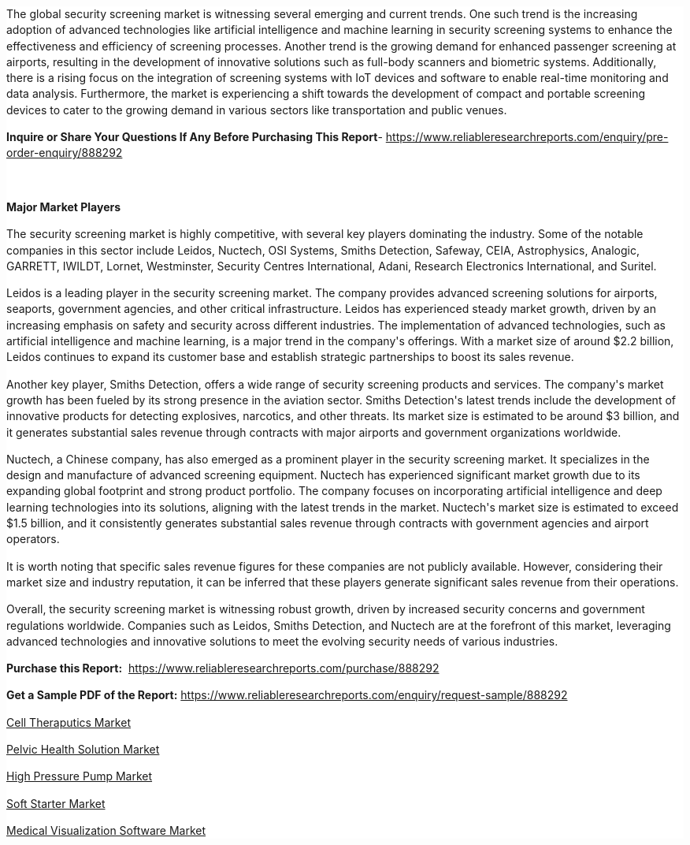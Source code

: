 <p><p>The global security screening market is witnessing several emerging and current trends. One such trend is the increasing adoption of advanced technologies like artificial intelligence and machine learning in security screening systems to enhance the effectiveness and efficiency of screening processes. Another trend is the growing demand for enhanced passenger screening at airports, resulting in the development of innovative solutions such as full-body scanners and biometric systems. Additionally, there is a rising focus on the integration of screening systems with IoT devices and software to enable real-time monitoring and data analysis. Furthermore, the market is experiencing a shift towards the development of compact and portable screening devices to cater to the growing demand in various sectors like transportation and public venues.</p></p>
<p><strong>Inquire or Share Your Questions If Any Before Purchasing This Report</strong>- <a href="https://www.reliableresearchreports.com/enquiry/pre-order-enquiry/888292">https://www.reliableresearchreports.com/enquiry/pre-order-enquiry/888292</a></p>
<p>&nbsp;</p>
<p><strong>Major Market Players</strong></p>
<p><p>The security screening market is highly competitive, with several key players dominating the industry. Some of the notable companies in this sector include Leidos, Nuctech, OSI Systems, Smiths Detection, Safeway, CEIA, Astrophysics, Analogic, GARRETT, IWILDT, Lornet, Westminster, Security Centres International, Adani, Research Electronics International, and Suritel.</p><p>Leidos is a leading player in the security screening market. The company provides advanced screening solutions for airports, seaports, government agencies, and other critical infrastructure. Leidos has experienced steady market growth, driven by an increasing emphasis on safety and security across different industries. The implementation of advanced technologies, such as artificial intelligence and machine learning, is a major trend in the company's offerings. With a market size of around $2.2 billion, Leidos continues to expand its customer base and establish strategic partnerships to boost its sales revenue.</p><p>Another key player, Smiths Detection, offers a wide range of security screening products and services. The company's market growth has been fueled by its strong presence in the aviation sector. Smiths Detection's latest trends include the development of innovative products for detecting explosives, narcotics, and other threats. Its market size is estimated to be around $3 billion, and it generates substantial sales revenue through contracts with major airports and government organizations worldwide.</p><p>Nuctech, a Chinese company, has also emerged as a prominent player in the security screening market. It specializes in the design and manufacture of advanced screening equipment. Nuctech has experienced significant market growth due to its expanding global footprint and strong product portfolio. The company focuses on incorporating artificial intelligence and deep learning technologies into its solutions, aligning with the latest trends in the market. Nuctech's market size is estimated to exceed $1.5 billion, and it consistently generates substantial sales revenue through contracts with government agencies and airport operators.</p><p>It is worth noting that specific sales revenue figures for these companies are not publicly available. However, considering their market size and industry reputation, it can be inferred that these players generate significant sales revenue from their operations.</p><p>Overall, the security screening market is witnessing robust growth, driven by increased security concerns and government regulations worldwide. Companies such as Leidos, Smiths Detection, and Nuctech are at the forefront of this market, leveraging advanced technologies and innovative solutions to meet the evolving security needs of various industries.</p></p>
<p><strong>Purchase this Report:</strong>&nbsp;&nbsp;<a href="https://www.reliableresearchreports.com/purchase/888292">https://www.reliableresearchreports.com/purchase/888292</a></p>
<p></p>
<p><strong>Get a Sample PDF of the Report:</strong>&nbsp;<a href="https://www.reliableresearchreports.com/enquiry/request-sample/888292">https://www.reliableresearchreports.com/enquiry/request-sample/888292</a></p>
<p><p><a href="https://medium.com/@vrahul.reportprime/analyzing-cell-theraputics-market-global-industry-perspective-and-forecast-2023-to-2030-fc35e0cf9848">Cell Theraputics Market</a></p><p><a href="https://medium.com/@vrahul.reportprime/pelvic-health-solution-market-insight-market-trends-growth-forecasted-from-2023-to-2030-7b32d78ae9e5">Pelvic Health Solution Market</a></p><p><a href="https://github.com/FassouRP/Market-Research-Report-List-2/blob/main/high-pressure-pump-market.md">High Pressure Pump Market</a></p><p><a href="https://github.com/ashepherd82/Market-Research-Report-List-2/blob/main/soft-starter-market.md">Soft Starter Market</a></p><p><a href="https://medium.com/@vrahul.reportprime/decoding-medical-visualization-software-market-metrics-market-share-trends-and-growth-patterns-ce72191fc99d">Medical Visualization Software Market</a></p></p>